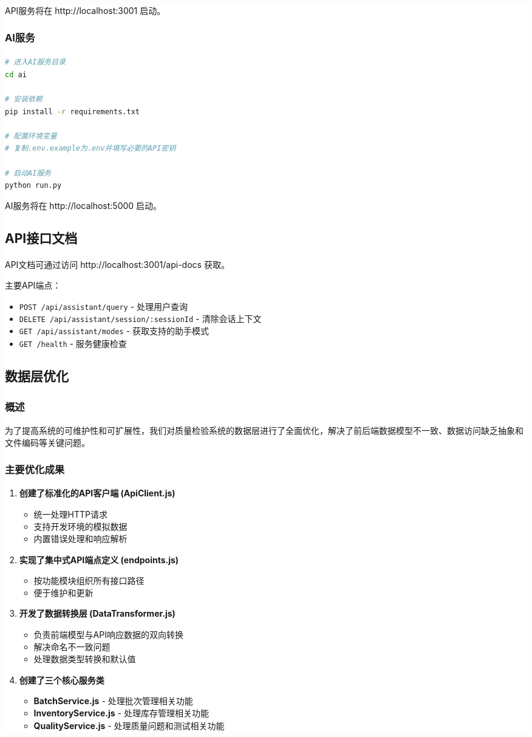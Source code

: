 API服务将在 http://localhost:3001 启动。

### AI服务

```bash
# 进入AI服务目录
cd ai

# 安装依赖
pip install -r requirements.txt

# 配置环境变量
# 复制.env.example为.env并填写必要的API密钥

# 启动AI服务
python run.py
```

AI服务将在 http://localhost:5000 启动。

## API接口文档

API文档可通过访问 http://localhost:3001/api-docs 获取。

主要API端点：

- `POST /api/assistant/query` - 处理用户查询
- `DELETE /api/assistant/session/:sessionId` - 清除会话上下文
- `GET /api/assistant/modes` - 获取支持的助手模式
- `GET /health` - 服务健康检查

## 数据层优化

### 概述

为了提高系统的可维护性和可扩展性，我们对质量检验系统的数据层进行了全面优化，解决了前后端数据模型不一致、数据访问缺乏抽象和文件编码等关键问题。

### 主要优化成果

1. **创建了标准化的API客户端 (ApiClient.js)**
   - 统一处理HTTP请求
   - 支持开发环境的模拟数据
   - 内置错误处理和响应解析

2. **实现了集中式API端点定义 (endpoints.js)**
   - 按功能模块组织所有接口路径
   - 便于维护和更新

3. **开发了数据转换层 (DataTransformer.js)**
   - 负责前端模型与API响应数据的双向转换
   - 解决命名不一致问题
   - 处理数据类型转换和默认值

4. **创建了三个核心服务类**
   - **BatchService.js** - 处理批次管理相关功能
   - **InventoryService.js** - 处理库存管理相关功能
   - **QualityService.js** - 处理质量问题和测试相关功能
